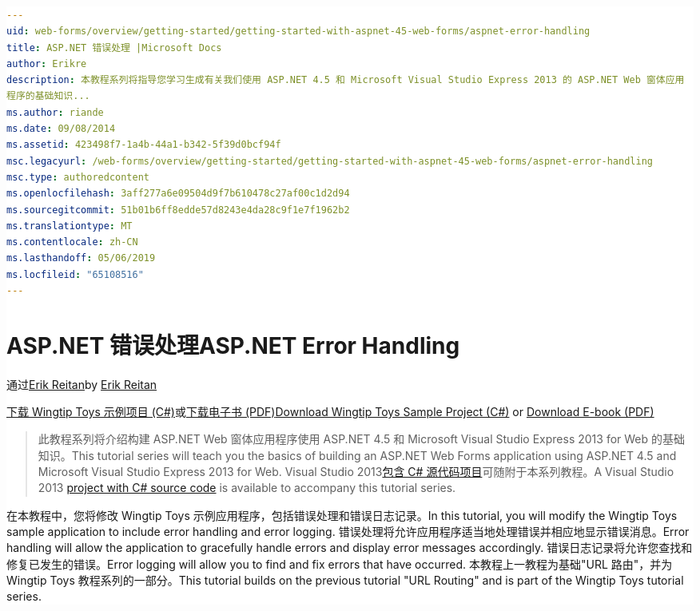 ```yaml
---
uid: web-forms/overview/getting-started/getting-started-with-aspnet-45-web-forms/aspnet-error-handling
title: ASP.NET 错误处理 |Microsoft Docs
author: Erikre
description: 本教程系列将指导您学习生成有关我们使用 ASP.NET 4.5 和 Microsoft Visual Studio Express 2013 的 ASP.NET Web 窗体应用程序的基础知识...
ms.author: riande
ms.date: 09/08/2014
ms.assetid: 423498f7-1a4b-44a1-b342-5f39d0bcf94f
msc.legacyurl: /web-forms/overview/getting-started/getting-started-with-aspnet-45-web-forms/aspnet-error-handling
msc.type: authoredcontent
ms.openlocfilehash: 3aff277a6e09504d9f7b610478c27af00c1d2d94
ms.sourcegitcommit: 51b01b6ff8edde57d8243e4da28c9f1e7f1962b2
ms.translationtype: MT
ms.contentlocale: zh-CN
ms.lasthandoff: 05/06/2019
ms.locfileid: "65108516"
---
```

# <a name="aspnet-error-handling"></a><span data-ttu-id="e7ac2-103">ASP.NET 错误处理</span><span class="sxs-lookup"><span data-stu-id="e7ac2-103">ASP.NET Error Handling</span></span>

<span data-ttu-id="e7ac2-104">通过[Erik Reitan](https://github.com/Erikre)</span><span class="sxs-lookup"><span data-stu-id="e7ac2-104">by [Erik Reitan](https://github.com/Erikre)</span></span>

<span data-ttu-id="e7ac2-105">[下载 Wingtip Toys 示例项目 (C#)](http://go.microsoft.com/fwlink/?LinkID=389434&clcid=0x409)或[下载电子书 (PDF)](http://download.microsoft.com/download/0/F/B/0FBFAA46-2BFD-478F-8E56-7BF3C672DF9D/Getting%20Started%20with%20ASP.NET%204.5%20Web%20Forms%20and%20Visual%20Studio%202013.pdf)</span><span class="sxs-lookup"><span data-stu-id="e7ac2-105">[Download Wingtip Toys Sample Project (C#)](http://go.microsoft.com/fwlink/?LinkID=389434&clcid=0x409) or [Download E-book (PDF)](http://download.microsoft.com/download/0/F/B/0FBFAA46-2BFD-478F-8E56-7BF3C672DF9D/Getting%20Started%20with%20ASP.NET%204.5%20Web%20Forms%20and%20Visual%20Studio%202013.pdf)</span></span>

> <span data-ttu-id="e7ac2-106">此教程系列将介绍构建 ASP.NET Web 窗体应用程序使用 ASP.NET 4.5 和 Microsoft Visual Studio Express 2013 for Web 的基础知识。</span><span class="sxs-lookup"><span data-stu-id="e7ac2-106">This tutorial series will teach you the basics of building an ASP.NET Web Forms application using ASP.NET 4.5 and Microsoft Visual Studio Express 2013 for Web.</span></span> <span data-ttu-id="e7ac2-107">Visual Studio 2013[包含 C# 源代码项目](https://go.microsoft.com/fwlink/?LinkID=389434&clcid=0x409)可随附于本系列教程。</span><span class="sxs-lookup"><span data-stu-id="e7ac2-107">A Visual Studio 2013 [project with C# source code](https://go.microsoft.com/fwlink/?LinkID=389434&clcid=0x409) is available to accompany this tutorial series.</span></span>

<span data-ttu-id="e7ac2-108">在本教程中，您将修改 Wingtip Toys 示例应用程序，包括错误处理和错误日志记录。</span><span class="sxs-lookup"><span data-stu-id="e7ac2-108">In this tutorial, you will modify the Wingtip Toys sample application to include error handling and error logging.</span></span> <span data-ttu-id="e7ac2-109">错误处理将允许应用程序适当地处理错误并相应地显示错误消息。</span><span class="sxs-lookup"><span data-stu-id="e7ac2-109">Error handling will allow the application to gracefully handle errors and display error messages accordingly.</span></span> <span data-ttu-id="e7ac2-110">错误日志记录将允许您查找和修复已发生的错误。</span><span class="sxs-lookup"><span data-stu-id="e7ac2-110">Error logging will allow you to find and fix errors that have occurred.</span></span> <span data-ttu-id="e7ac2-111">本教程上一教程为基础"URL 路由"，并为 Wingtip Toys 教程系列的一部分。</span><span class="sxs-lookup"><span data-stu-id="e7ac2-111">This tutorial builds on the previous tutorial "URL Routing" and is part of the Wingtip Toys tutorial series.</span></span>

